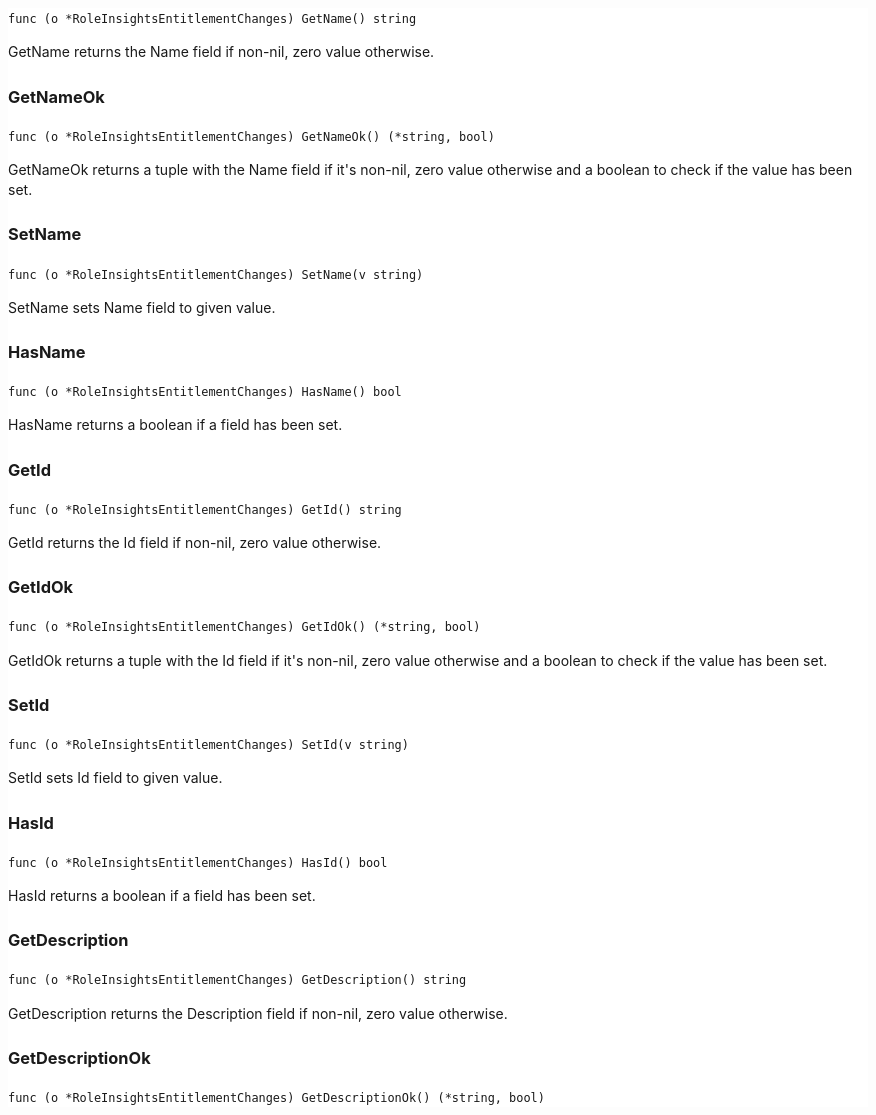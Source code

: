 `func (o *RoleInsightsEntitlementChanges) GetName() string`

GetName returns the Name field if non-nil, zero value otherwise.

### GetNameOk

`func (o *RoleInsightsEntitlementChanges) GetNameOk() (*string, bool)`

GetNameOk returns a tuple with the Name field if it's non-nil, zero value otherwise
and a boolean to check if the value has been set.

### SetName

`func (o *RoleInsightsEntitlementChanges) SetName(v string)`

SetName sets Name field to given value.

### HasName

`func (o *RoleInsightsEntitlementChanges) HasName() bool`

HasName returns a boolean if a field has been set.

### GetId

`func (o *RoleInsightsEntitlementChanges) GetId() string`

GetId returns the Id field if non-nil, zero value otherwise.

### GetIdOk

`func (o *RoleInsightsEntitlementChanges) GetIdOk() (*string, bool)`

GetIdOk returns a tuple with the Id field if it's non-nil, zero value otherwise
and a boolean to check if the value has been set.

### SetId

`func (o *RoleInsightsEntitlementChanges) SetId(v string)`

SetId sets Id field to given value.

### HasId

`func (o *RoleInsightsEntitlementChanges) HasId() bool`

HasId returns a boolean if a field has been set.

### GetDescription

`func (o *RoleInsightsEntitlementChanges) GetDescription() string`

GetDescription returns the Description field if non-nil, zero value otherwise.

### GetDescriptionOk

`func (o *RoleInsightsEntitlementChanges) GetDescriptionOk() (*string, bool)`
